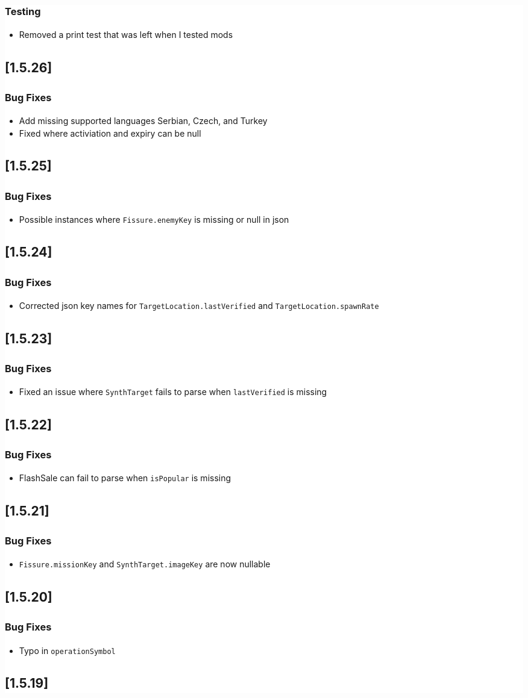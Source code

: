### Testing

- Removed a print test that was left when I tested mods

## [1.5.26]

### Bug Fixes

- Add missing supported languages Serbian, Czech, and Turkey
- Fixed where activiation and expiry can be null

## [1.5.25]

### Bug Fixes

- Possible instances where `Fissure.enemyKey` is missing or null in json

## [1.5.24]

### Bug Fixes

- Corrected json key names for `TargetLocation.lastVerified` and `TargetLocation.spawnRate`

## [1.5.23]

### Bug Fixes

- Fixed an issue where `SynthTarget` fails to parse when `lastVerified` is missing

## [1.5.22]

### Bug Fixes

- FlashSale can fail to parse when `isPopular` is missing

## [1.5.21]

### Bug Fixes

- `Fissure.missionKey` and `SynthTarget.imageKey` are now nullable

## [1.5.20]

### Bug Fixes

- Typo in `operationSymbol`

## [1.5.19]
